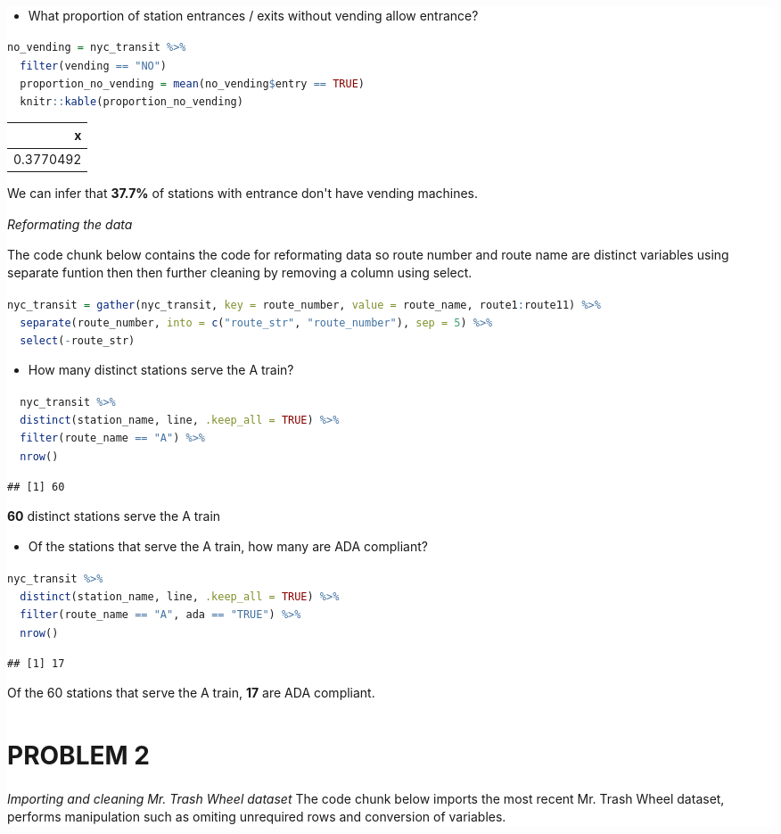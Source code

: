 -   What proportion of station entrances / exits without vending allow entrance?

``` r
no_vending = nyc_transit %>%
  filter(vending == "NO")
  proportion_no_vending = mean(no_vending$entry == TRUE)
  knitr::kable(proportion_no_vending)
```

|          x|
|----------:|
|  0.3770492|

We can infer that **37.7%** of stations with entrance don't have vending machines.

*Reformating the data*

The code chunk below contains the code for reformating data so route number and route name are distinct variables using separate funtion then then further cleaning by removing a column using select.

``` r
nyc_transit = gather(nyc_transit, key = route_number, value = route_name, route1:route11) %>%
  separate(route_number, into = c("route_str", "route_number"), sep = 5) %>%
  select(-route_str)
```

-   How many distinct stations serve the A train?

``` r
  nyc_transit %>%
  distinct(station_name, line, .keep_all = TRUE) %>%
  filter(route_name == "A") %>%
  nrow() 
```

    ## [1] 60

**60** distinct stations serve the A train

-   Of the stations that serve the A train, how many are ADA compliant?

``` r
nyc_transit %>%
  distinct(station_name, line, .keep_all = TRUE) %>%
  filter(route_name == "A", ada == "TRUE") %>%
  nrow()
```

    ## [1] 17

Of the 60 stations that serve the A train, **17** are ADA compliant.

PROBLEM 2
=========

*Importing and cleaning Mr. Trash Wheel dataset* The code chunk below imports the most recent Mr. Trash Wheel dataset, performs manipulation such as omiting unrequired rows and conversion of variables.
